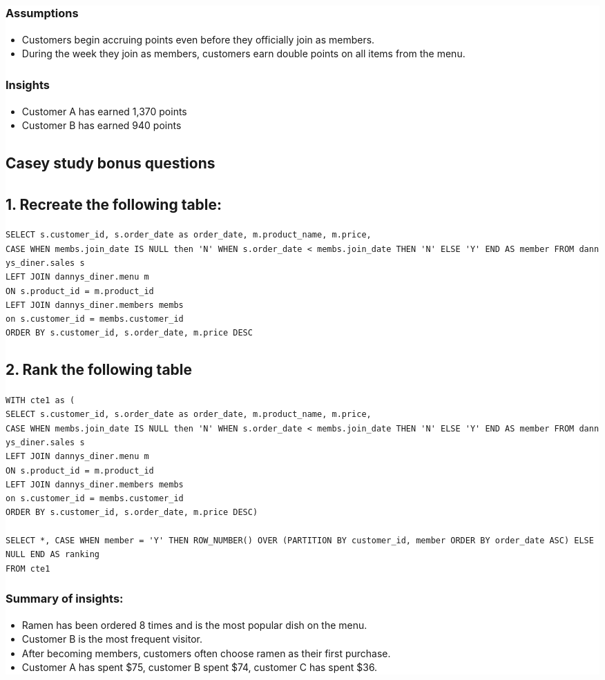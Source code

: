 ### Assumptions
+ Customers begin accruing points even before they officially join as members.
+ During the week they join as members, customers earn double points on all items from the menu.

### Insights
+ Customer A has earned 1,370 points 
+ Customer B has earned 940 points

## Casey study bonus questions

## 1. Recreate the following table:
```
SELECT s.customer_id, s.order_date as order_date, m.product_name, m.price,
CASE WHEN membs.join_date IS NULL then 'N' WHEN s.order_date < membs.join_date THEN 'N' ELSE 'Y' END AS member FROM dannys_diner.sales s
LEFT JOIN dannys_diner.menu m
ON s.product_id = m.product_id
LEFT JOIN dannys_diner.members membs
on s.customer_id = membs.customer_id
ORDER BY s.customer_id, s.order_date, m.price DESC
```

## 2. Rank the following table
```
WITH cte1 as (
SELECT s.customer_id, s.order_date as order_date, m.product_name, m.price,
CASE WHEN membs.join_date IS NULL then 'N' WHEN s.order_date < membs.join_date THEN 'N' ELSE 'Y' END AS member FROM dannys_diner.sales s
LEFT JOIN dannys_diner.menu m
ON s.product_id = m.product_id
LEFT JOIN dannys_diner.members membs
on s.customer_id = membs.customer_id
ORDER BY s.customer_id, s.order_date, m.price DESC)

SELECT *, CASE WHEN member = 'Y' THEN ROW_NUMBER() OVER (PARTITION BY customer_id, member ORDER BY order_date ASC) ELSE NULL END AS ranking
FROM cte1
```

### Summary of insights:

+ Ramen has been ordered 8 times and is the most popular dish on the menu.
+ Customer B is the most frequent visitor.
+ After becoming members, customers often choose ramen as their first purchase.
+ Customer A has spent $75, customer B spent $74, customer C has spent $36.




